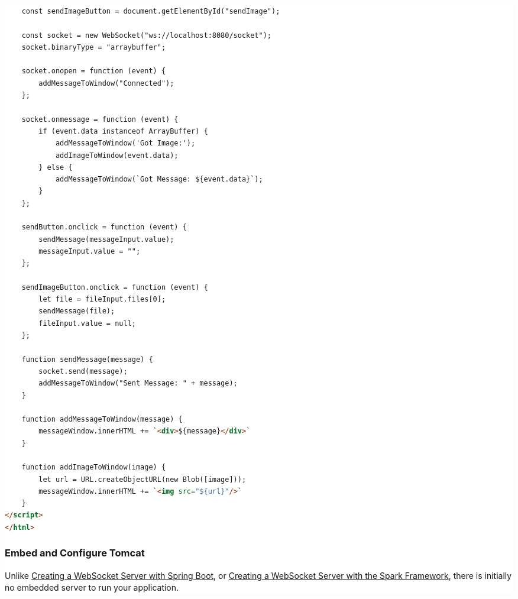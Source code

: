 ```html
    const sendImageButton = document.getElementById("sendImage");

    const socket = new WebSocket("ws://localhost:8080/socket");
    socket.binaryType = "arraybuffer";

    socket.onopen = function (event) {
        addMessageToWindow("Connected");
    };

    socket.onmessage = function (event) {
        if (event.data instanceof ArrayBuffer) {
            addMessageToWindow('Got Image:');
            addImageToWindow(event.data);
        } else {
            addMessageToWindow(`Got Message: ${event.data}`);
        }
    };

    sendButton.onclick = function (event) {
        sendMessage(messageInput.value);
        messageInput.value = "";
    };

    sendImageButton.onclick = function (event) {
        let file = fileInput.files[0];
        sendMessage(file);
        fileInput.value = null;
    };

    function sendMessage(message) {
        socket.send(message);
        addMessageToWindow("Sent Message: " + message);
    }

    function addMessageToWindow(message) {
        messageWindow.innerHTML += `<div>${message}</div>`
    }

    function addImageToWindow(image) {
        let url = URL.createObjectURL(new Blob([image]));
        messageWindow.innerHTML += `<img src="${url}"/>`
    }
</script>
</html>
```

### Embed and Configure Tomcat

Unlike [Creating a WebSocket Server with Spring Boot](https://www.nexmo.com/blog/2018/10/08/create-websocket-server-spring-boot-dr/), or [Creating a WebSocket Server with the Spark Framework](https://www.nexmo.com/blog/2018/10/15/create-websocket-server-spark-framework-dr), there is initially no embedded server to run your application.
